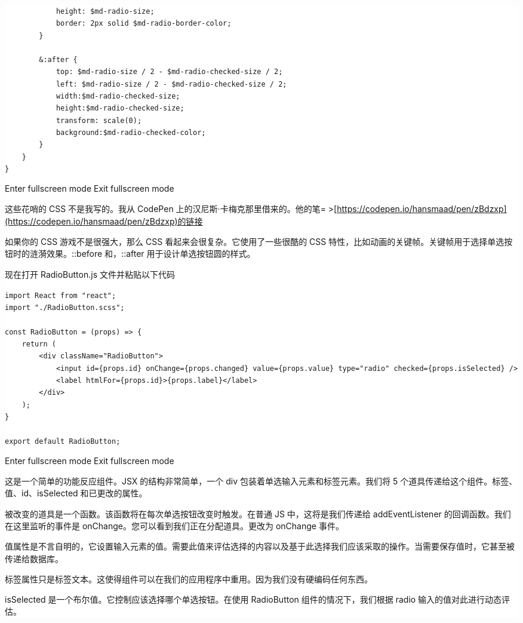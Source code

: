 ```
            height: $md-radio-size;
            border: 2px solid $md-radio-border-color;
        }

        &:after {
            top: $md-radio-size / 2 - $md-radio-checked-size / 2;
            left: $md-radio-size / 2 - $md-radio-checked-size / 2;
            width:$md-radio-checked-size;
            height:$md-radio-checked-size;
            transform: scale(0);
            background:$md-radio-checked-color;
        }
    }
} 
```

Enter fullscreen mode Exit fullscreen mode

这些花哨的 CSS 不是我写的。我从 CodePen 上的汉尼斯·卡梅克那里借来的。他的笔= >[https://codepen.io/hansmaad/pen/zBdzxp](https://codepen.io/hansmaad/pen/zBdzxp)的链接

如果你的 CSS 游戏不是很强大，那么 CSS 看起来会很复杂。它使用了一些很酷的 CSS 特性，比如动画的关键帧。关键帧用于选择单选按钮时的涟漪效果。::before 和，::after 用于设计单选按钮圆的样式。

现在打开 RadioButton.js 文件并粘贴以下代码

```
import React from "react";
import "./RadioButton.scss";

const RadioButton = (props) => {
    return (
        <div className="RadioButton">
            <input id={props.id} onChange={props.changed} value={props.value} type="radio" checked={props.isSelected} />
            <label htmlFor={props.id}>{props.label}</label>
        </div>
    );
}

export default RadioButton; 
```

Enter fullscreen mode Exit fullscreen mode

这是一个简单的功能反应组件。JSX 的结构非常简单，一个 div 包装着单选输入元素和标签元素。我们将 5 个道具传递给这个组件。标签、值、id、isSelected 和已更改的属性。

被改变的道具是一个函数。该函数将在每次单选按钮改变时触发。在普通 JS 中，这将是我们传递给 addEventListener 的回调函数。我们在这里监听的事件是 onChange。您可以看到我们正在分配道具。更改为 onChange 事件。

值属性是不言自明的，它设置输入元素的值。需要此值来评估选择的内容以及基于此选择我们应该采取的操作。当需要保存值时，它甚至被传递给数据库。

标签属性只是标签文本。这使得组件可以在我们的应用程序中重用。因为我们没有硬编码任何东西。

isSelected 是一个布尔值。它控制应该选择哪个单选按钮。在使用 RadioButton 组件的情况下，我们根据 radio 输入的值对此进行动态评估。
